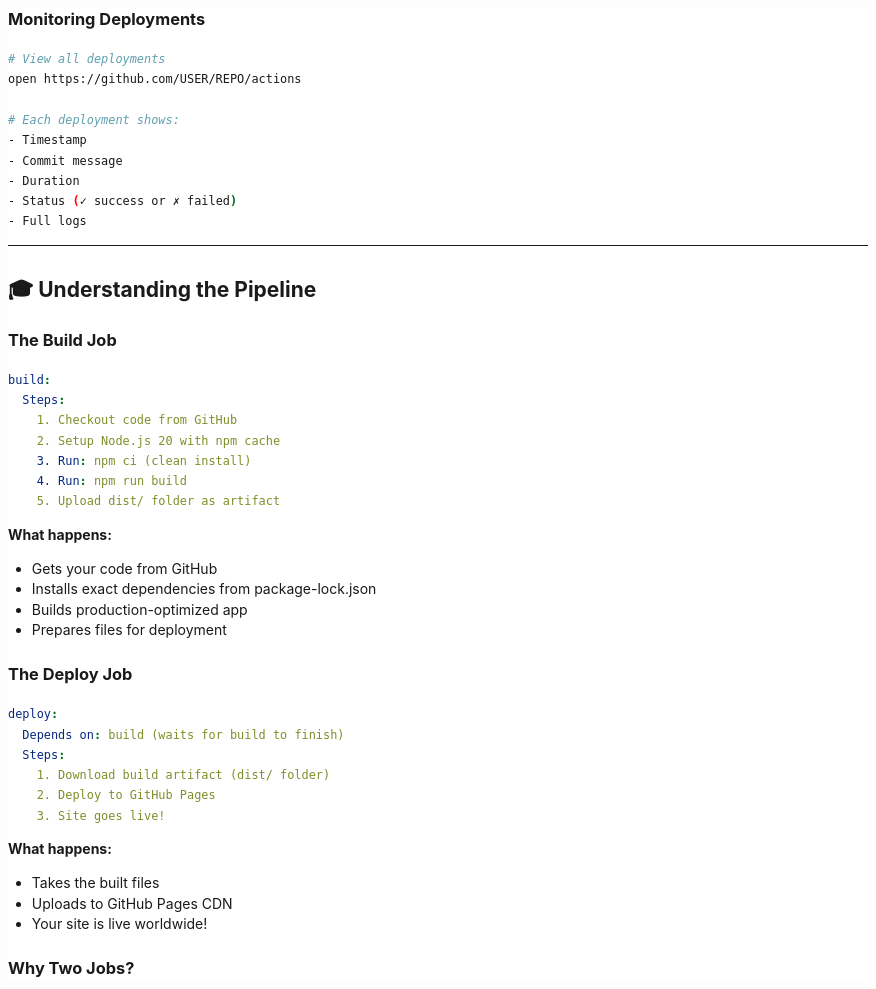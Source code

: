 ### Monitoring Deployments

```bash
# View all deployments
open https://github.com/USER/REPO/actions

# Each deployment shows:
- Timestamp
- Commit message  
- Duration
- Status (✓ success or ✗ failed)
- Full logs
```

---

## 🎓 Understanding the Pipeline

### The Build Job

```yaml
build:
  Steps:
    1. Checkout code from GitHub
    2. Setup Node.js 20 with npm cache
    3. Run: npm ci (clean install)
    4. Run: npm run build
    5. Upload dist/ folder as artifact
```

**What happens:**
- Gets your code from GitHub
- Installs exact dependencies from package-lock.json
- Builds production-optimized app
- Prepares files for deployment

### The Deploy Job

```yaml
deploy:
  Depends on: build (waits for build to finish)
  Steps:
    1. Download build artifact (dist/ folder)
    2. Deploy to GitHub Pages
    3. Site goes live!
```

**What happens:**
- Takes the built files
- Uploads to GitHub Pages CDN
- Your site is live worldwide!

### Why Two Jobs?
